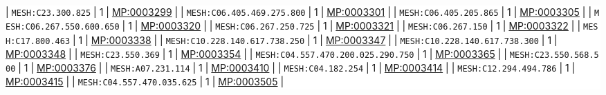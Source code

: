 | `MESH:C23.300.825`                         |              1 | [MP:0003299](http://purl.obolibrary.org/obo/MP_0003299)                                                                                                                                                                                                                                          |
| `MESH:C06.405.469.275.800`                 |              1 | [MP:0003301](http://purl.obolibrary.org/obo/MP_0003301)                                                                                                                                                                                                                                          |
| `MESH:C06.405.205.865`                     |              1 | [MP:0003305](http://purl.obolibrary.org/obo/MP_0003305)                                                                                                                                                                                                                                          |
| `MESH:C06.267.550.600.650`                 |              1 | [MP:0003320](http://purl.obolibrary.org/obo/MP_0003320)                                                                                                                                                                                                                                          |
| `MESH:C06.267.250.725`                     |              1 | [MP:0003321](http://purl.obolibrary.org/obo/MP_0003321)                                                                                                                                                                                                                                          |
| `MESH:C06.267.150`                         |              1 | [MP:0003322](http://purl.obolibrary.org/obo/MP_0003322)                                                                                                                                                                                                                                          |
| `MESH:C17.800.463`                         |              1 | [MP:0003338](http://purl.obolibrary.org/obo/MP_0003338)                                                                                                                                                                                                                                          |
| `MESH:C10.228.140.617.738.250`             |              1 | [MP:0003347](http://purl.obolibrary.org/obo/MP_0003347)                                                                                                                                                                                                                                          |
| `MESH:C10.228.140.617.738.300`             |              1 | [MP:0003348](http://purl.obolibrary.org/obo/MP_0003348)                                                                                                                                                                                                                                          |
| `MESH:C23.550.369`                         |              1 | [MP:0003354](http://purl.obolibrary.org/obo/MP_0003354)                                                                                                                                                                                                                                          |
| `MESH:C04.557.470.200.025.290.750`         |              1 | [MP:0003365](http://purl.obolibrary.org/obo/MP_0003365)                                                                                                                                                                                                                                          |
| `MESH:C23.550.568.500`                     |              1 | [MP:0003376](http://purl.obolibrary.org/obo/MP_0003376)                                                                                                                                                                                                                                          |
| `MESH:A07.231.114`                         |              1 | [MP:0003410](http://purl.obolibrary.org/obo/MP_0003410)                                                                                                                                                                                                                                          |
| `MESH:C04.182.254`                         |              1 | [MP:0003414](http://purl.obolibrary.org/obo/MP_0003414)                                                                                                                                                                                                                                          |
| `MESH:C12.294.494.786`                     |              1 | [MP:0003415](http://purl.obolibrary.org/obo/MP_0003415)                                                                                                                                                                                                                                          |
| `MESH:C04.557.470.035.625`                 |              1 | [MP:0003505](http://purl.obolibrary.org/obo/MP_0003505)                                                                                                                                                                                                                                          |